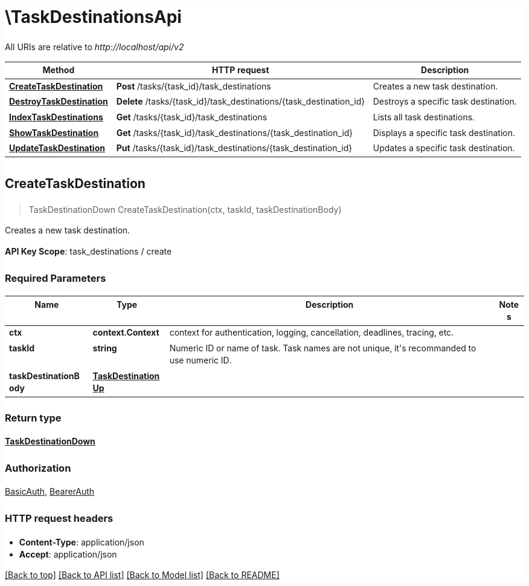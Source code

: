 # \TaskDestinationsApi

All URIs are relative to *http://localhost/api/v2*

Method | HTTP request | Description
------------- | ------------- | -------------
[**CreateTaskDestination**](TaskDestinationsApi.md#CreateTaskDestination) | **Post** /tasks/{task_id}/task_destinations | Creates a new task destination.
[**DestroyTaskDestination**](TaskDestinationsApi.md#DestroyTaskDestination) | **Delete** /tasks/{task_id}/task_destinations/{task_destination_id} | Destroys a specific task destination.
[**IndexTaskDestinations**](TaskDestinationsApi.md#IndexTaskDestinations) | **Get** /tasks/{task_id}/task_destinations | Lists all task destinations.
[**ShowTaskDestination**](TaskDestinationsApi.md#ShowTaskDestination) | **Get** /tasks/{task_id}/task_destinations/{task_destination_id} | Displays a specific task destination.
[**UpdateTaskDestination**](TaskDestinationsApi.md#UpdateTaskDestination) | **Put** /tasks/{task_id}/task_destinations/{task_destination_id} | Updates a specific task destination.



## CreateTaskDestination

> TaskDestinationDown CreateTaskDestination(ctx, taskId, taskDestinationBody)

Creates a new task destination.

**API Key Scope**: task_destinations / create

### Required Parameters


Name | Type | Description  | Notes
------------- | ------------- | ------------- | -------------
**ctx** | **context.Context** | context for authentication, logging, cancellation, deadlines, tracing, etc.
**taskId** | **string**| Numeric ID or name of task. Task names are not unique, it&#39;s recommanded to use numeric ID. | 
**taskDestinationBody** | [**TaskDestinationUp**](TaskDestinationUp.md)|  | 

### Return type

[**TaskDestinationDown**](task_destination_down.md)

### Authorization

[BasicAuth](../README.md#BasicAuth), [BearerAuth](../README.md#BearerAuth)

### HTTP request headers

- **Content-Type**: application/json
- **Accept**: application/json

[[Back to top]](#) [[Back to API list]](../README.md#documentation-for-api-endpoints)
[[Back to Model list]](../README.md#documentation-for-models)
[[Back to README]](../README.md)
